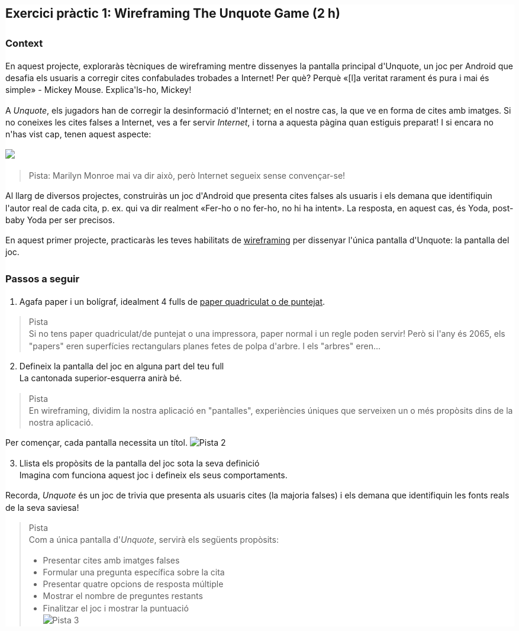## Exercici pràctic 1: Wireframing The Unquote Game (2 h)  

### Context
En aquest projecte, exploraràs tècniques de wireframing mentre dissenyes la pantalla principal d'Unquote, un joc per Android que desafia els usuaris a corregir cites confabulades trobades a Internet! Per què? Perquè «[l]a veritat rarament és pura i mai és simple» - Mickey Mouse. Explica'ls-ho, Mickey!

A _Unquote_, els jugadors han de corregir la desinformació d'Internet; en el nostre cas, la que ve en forma de cites amb imatges.
Si no coneixes les cites falses a Internet, ves a fer servir _Internet_, i torna a aquesta pàgina quan estiguis preparat! I si encara no n'has vist cap, tenen aquest aspecte:

![](https://content.codecademy.com/courses/Android/sample-quote-image.png)

> Pista: Marilyn Monroe mai va dir això, però Internet segueix sense convençar-se!

Al llarg de diversos projectes, construiràs un joc d'Android que presenta cites falses als usuaris i els demana que identifiquin l'autor real de cada cita, p. ex. qui va dir realment «Fer-ho o no fer-ho, no hi ha intent». La resposta, en aquest cas, és Yoda, post-baby Yoda per ser precisos.

En aquest primer projecte, practicaràs les teves habilitats de [wireframing](https://www.codecademy.com/article/ios-what-is-wireframing) per dissenyar l'única pantalla d'Unquote: la pantalla del joc.

### Passos a seguir

1. Agafa paper i un bolígraf, idealment 4 fulls de [paper quadriculat o de puntejat](https://content.codecademy.com/courses/Android/grid-paper.png).  
>Pista  
>Si no tens paper quadriculat/de puntejat o una impressora, paper normal i un regle poden servir! Però si l'any és 2065, els "papers" eren superfícies rectangulars planes fetes de polpa d'arbre. I els "arbres" eren...  

2. Defineix la pantalla del joc en alguna part del teu full  
La cantonada superior-esquerra anirà bé.  
>Pista  
>En wireframing, dividim la nostra aplicació en "pantalles", experiències úniques que serveixen un o més propòsits dins de la nostra aplicació.  

Per començar, cada pantalla necessita un títol. ![Pista 2](https://content.codecademy.com/courses/Android/Wireframes-Hint2.png)   

3. Llista els propòsits de la pantalla del joc sota la seva definició  
Imagina com funciona aquest joc i defineix els seus comportaments.  

Recorda, _Unquote_ és un joc de trivia que presenta als usuaris cites (la majoria falses) i els demana que identifiquin les fonts reals de la seva saviesa!  
 
>Pista  
>Com a única pantalla d'_Unquote_, servirà els següents propòsits:  
> 
> *   Presentar cites amb imatges falses  
> *   Formular una pregunta específica sobre la cita  
> *   Presentar quatre opcions de resposta múltiple  
> *   Mostrar el nombre de preguntes restants  
> *   Finalitzar el joc i mostrar la puntuació  
> ![Pista 3](https://content.codecademy.com/courses/Android/Wireframes-Hint3.png)  

